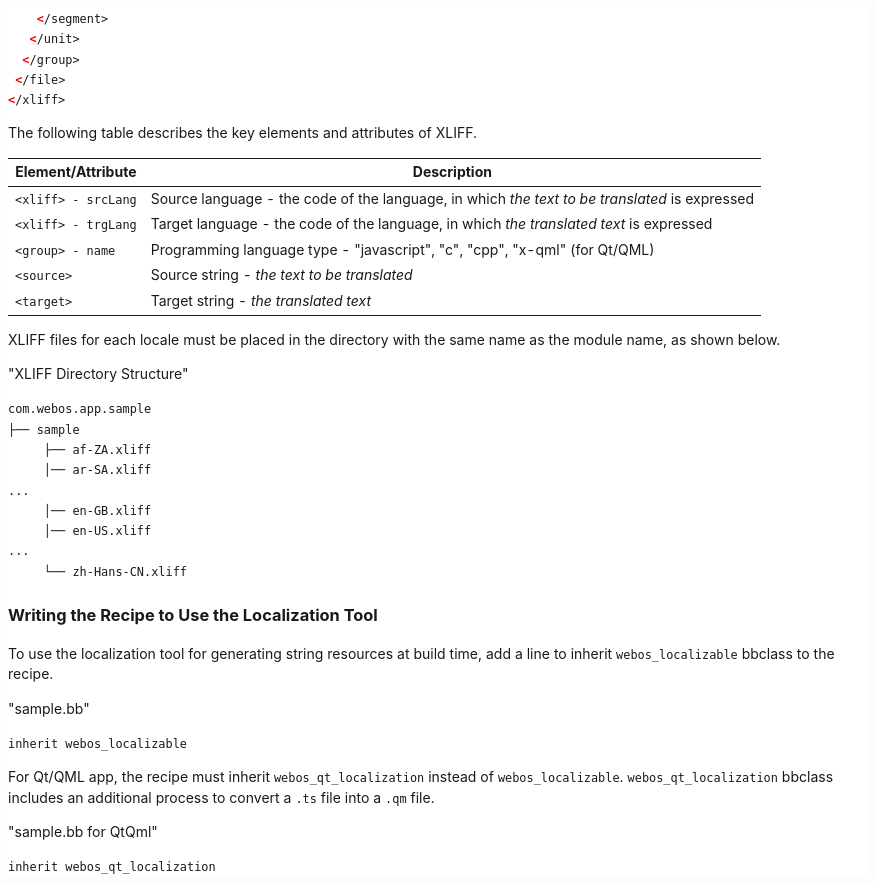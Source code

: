 ``` xml
    </segment>
   </unit>
  </group>
 </file>
</xliff>
```

The following table describes the key elements and attributes of XLIFF.

| Element/Attribute | Description |
| --- | --- |
| `<xliff> - srcLang` | Source language - the code of the language, in which *the text to be translated* is expressed |
| `<xliff> - trgLang` | Target language - the code of the language, in which *the translated text* is expressed |
| `<group> - name` | Programming language type - "javascript", "c", "cpp", "x-qml" (for Qt/QML) |
| `<source>` | Source string - *the text to be translated* |
| `<target>` | Target string - *the translated text* |

XLIFF files for each locale must be placed in the directory with the same name as the module name, as shown below.

"XLIFF Directory Structure"
```bash
com.webos.app.sample
├── sample
     ├── af-ZA.xliff
     │── ar-SA.xliff
...
     │── en-GB.xliff
     │── en-US.xliff
...
     └── zh-Hans-CN.xliff
```

### Writing the Recipe to Use the Localization Tool

To use the localization tool for generating string resources at build time, add a line to inherit `webos_localizable` bbclass to the recipe.

"sample.bb"
```bash
inherit webos_localizable
```

For Qt/QML app, the recipe must inherit `webos_qt_localization` instead of `webos_localizable`. `webos_qt_localization` bbclass includes an additional process to convert a `.ts` file into a `.qm` file.

"sample.bb for QtQml"
```bash
inherit webos_qt_localization
```
